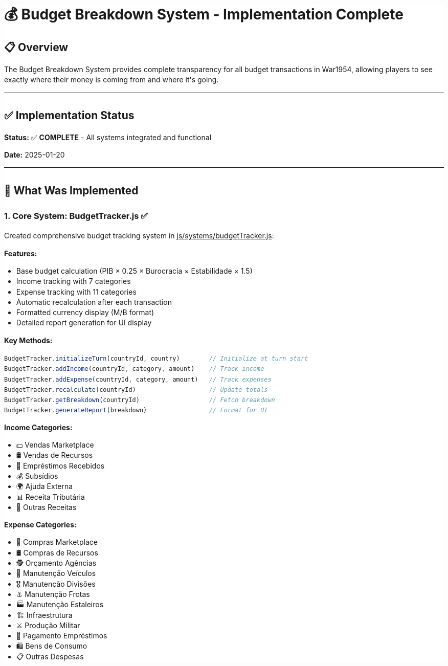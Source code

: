 # 💰 Budget Breakdown System - Implementation Complete

## 📋 Overview

The Budget Breakdown System provides complete transparency for all budget transactions in War1954, allowing players to see exactly where their money is coming from and where it's going.

---

## ✅ Implementation Status

**Status:** ✅ **COMPLETE** - All systems integrated and functional

**Date:** 2025-01-20

---

## 🎯 What Was Implemented

### 1. **Core System: BudgetTracker.js** ✅

Created comprehensive budget tracking system in [js/systems/budgetTracker.js](js/systems/budgetTracker.js):

**Features:**
- Base budget calculation (PIB × 0.25 × Burocracia × Estabilidade × 1.5)
- Income tracking with 7 categories
- Expense tracking with 11 categories
- Automatic recalculation after each transaction
- Formatted currency display (M/B format)
- Detailed report generation for UI display

**Key Methods:**
```javascript
BudgetTracker.initializeTurn(countryId, country)        // Initialize at turn start
BudgetTracker.addIncome(countryId, category, amount)    // Track income
BudgetTracker.addExpense(countryId, category, amount)   // Track expenses
BudgetTracker.recalculate(countryId)                    // Update totals
BudgetTracker.getBreakdown(countryId)                   // Fetch breakdown
BudgetTracker.generateReport(breakdown)                 // Format for UI
```

**Income Categories:**
- 💵 Vendas Marketplace
- 🛢️ Vendas de Recursos
- 🏦 Empréstimos Recebidos
- 💰 Subsídios
- 🌍 Ajuda Externa
- 📊 Receita Tributária
- 💼 Outras Receitas

**Expense Categories:**
- 🛒 Compras Marketplace
- 🛢️ Compras de Recursos
- 🕵️ Orçamento Agências
- 🚗 Manutenção Veículos
- 🎖️ Manutenção Divisões
- ⚓ Manutenção Frotas
- 🏭 Manutenção Estaleiros
- 🏗️ Infraestrutura
- ⚔️ Produção Militar
- 🏦 Pagamento Empréstimos
- 🛍️ Bens de Consumo
- 📋 Outras Despesas
